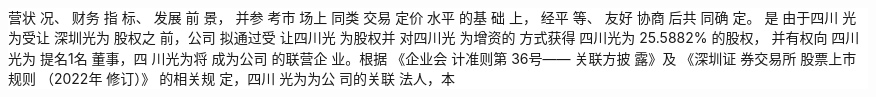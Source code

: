营状
况、
财务
指
标、
发展
前
景，
并参
考市
场上
同类
交易
定价
水平
的基
础
上，
经平
等、
友好
协商
后共
同确
定。
是
由于四川
光为受让
深圳光为
股权之
前，公司
拟通过受
让四川光
为股权并
对四川光
为增资的
方式获得
四川光为
25.5882%
的股权，
并有权向
四川光为
提名1名
董事，四
川光为将
成为公司
的联营企
业。根据
《企业会
计准则第
36号——
关联方披
露》及
《深圳证
券交易所
股票上市
规则
（2022年
修订）》
的相关规
定，四川
光为为公
司的关联
法人，本